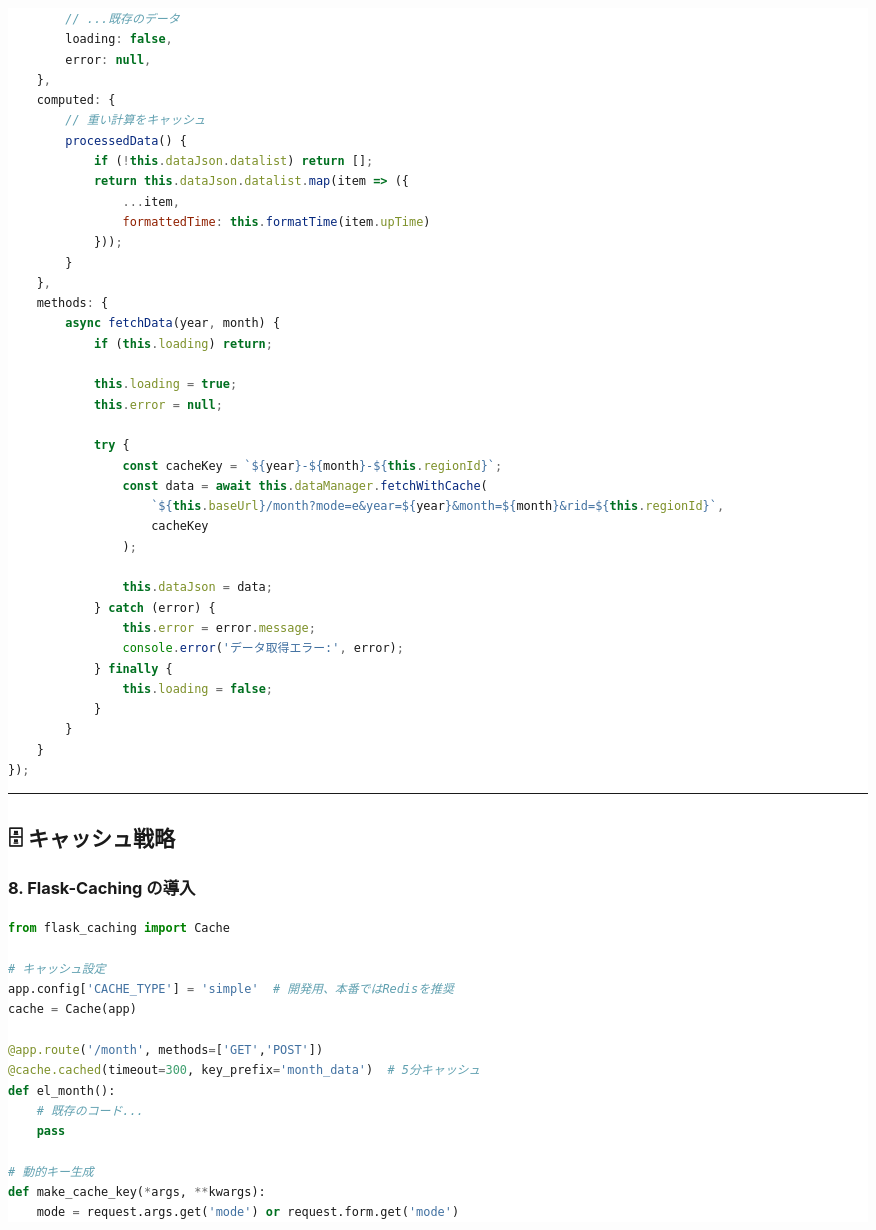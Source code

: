 ```javascript
        // ...既存のデータ
        loading: false,
        error: null,
    },
    computed: {
        // 重い計算をキャッシュ
        processedData() {
            if (!this.dataJson.datalist) return [];
            return this.dataJson.datalist.map(item => ({
                ...item,
                formattedTime: this.formatTime(item.upTime)
            }));
        }
    },
    methods: {
        async fetchData(year, month) {
            if (this.loading) return;
            
            this.loading = true;
            this.error = null;
            
            try {
                const cacheKey = `${year}-${month}-${this.regionId}`;
                const data = await this.dataManager.fetchWithCache(
                    `${this.baseUrl}/month?mode=e&year=${year}&month=${month}&rid=${this.regionId}`,
                    cacheKey
                );
                
                this.dataJson = data;
            } catch (error) {
                this.error = error.message;
                console.error('データ取得エラー:', error);
            } finally {
                this.loading = false;
            }
        }
    }
});
```

---

## 🗄️ キャッシュ戦略

### 8. Flask-Caching の導入

```python
from flask_caching import Cache

# キャッシュ設定
app.config['CACHE_TYPE'] = 'simple'  # 開発用、本番ではRedisを推奨
cache = Cache(app)

@app.route('/month', methods=['GET','POST'])
@cache.cached(timeout=300, key_prefix='month_data')  # 5分キャッシュ
def el_month():
    # 既存のコード...
    pass

# 動的キー生成
def make_cache_key(*args, **kwargs):
    mode = request.args.get('mode') or request.form.get('mode')
```